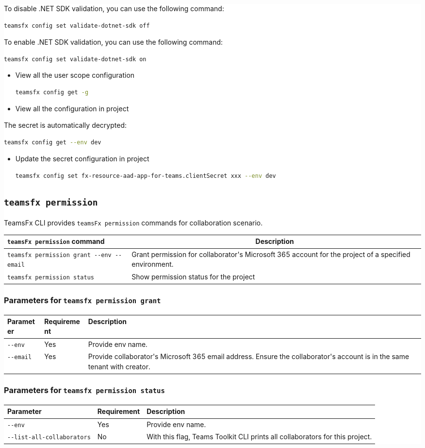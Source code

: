  To disable .NET SDK validation, you can use the following command:

  ```bash
  teamsfx config set validate-dotnet-sdk off
  ```

  To enable .NET SDK validation, you can use the following command:

  ```bash
  teamsfx config set validate-dotnet-sdk on
  ```

* View all the user scope configuration

  ```bash
  teamsfx config get -g
  ```

* View all the configuration in project

The secret is automatically decrypted:

  ```bash
  teamsfx config get --env dev
  ```

* Update the secret configuration in project

  ```bash
  teamsfx config set fx-resource-aad-app-for-teams.clientSecret xxx --env dev
  ```

## `teamsfx permission`

TeamsFx CLI provides `teamsFx permission` commands for collaboration scenario.

| `teamsFx permission` command | Description |
|:------------------------------|-------------|
| `teamsfx permission grant --env --email` | Grant permission for collaborator's Microsoft 365 account for the project of a specified environment. |
| `teamsfx permission status` | Show permission status for the project |

### Parameters for `teamsfx permission grant`

| Parameter  | Requirement | Description |
|:----------------  |:-------------|:-------------|
|`--env`| Yes | Provide env name. |
|`--email`| Yes | Provide collaborator's Microsoft 365 email address. Ensure the collaborator's account is in the same tenant with creator. |

### Parameters for `teamsfx permission status`

| Parameter | Requirement | Description |
|:----------------  |:-------------|:-------------|
|`--env`| Yes | Provide env name. |
|`--list-all-collaborators` | No | With this flag, Teams Toolkit CLI prints all collaborators for this project. |

